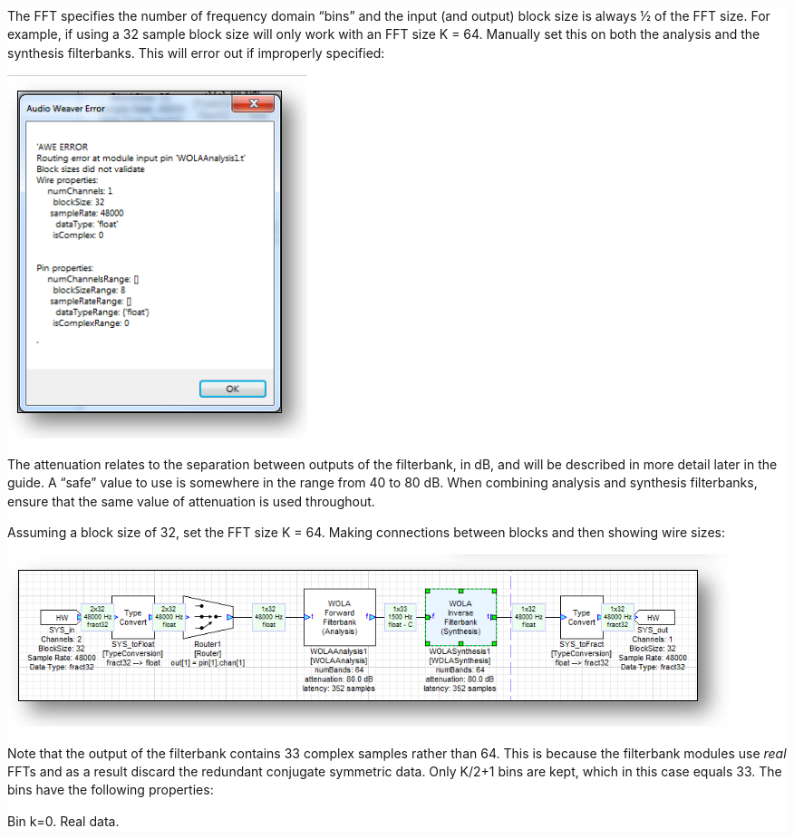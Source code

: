 The FFT specifies the number of frequency domain “bins” and the input \(and output\) block size is always ½ of the FFT size. For example, if using a 32 sample block size will only work with an FFT size K = 64. Manually set this on both the analysis and the synthesis filterbanks. This will error out if improperly specified:

![](../../.gitbook/assets/screen-shot-2020-04-09-at-4.25.38-pm.png)

The attenuation relates to the separation between outputs of the filterbank, in dB, and will be described in more detail later in the guide. A “safe” value to use is somewhere in the range from 40 to 80 dB. When combining analysis and synthesis filterbanks, ensure that the same value of attenuation is used throughout.

  
Assuming a block size of 32, set the FFT size K = 64. Making connections between blocks and then showing wire sizes:

![](../../.gitbook/assets/screen-shot-2020-04-09-at-4.26.59-pm.png)

Note that the output of the filterbank contains 33 complex samples rather than 64. This is because the filterbank modules use _real_ FFTs and as a result discard the redundant conjugate symmetric data. Only K/2+1 bins are kept, which in this case equals 33. The bins have the following properties:

Bin k=0.               Real data.
